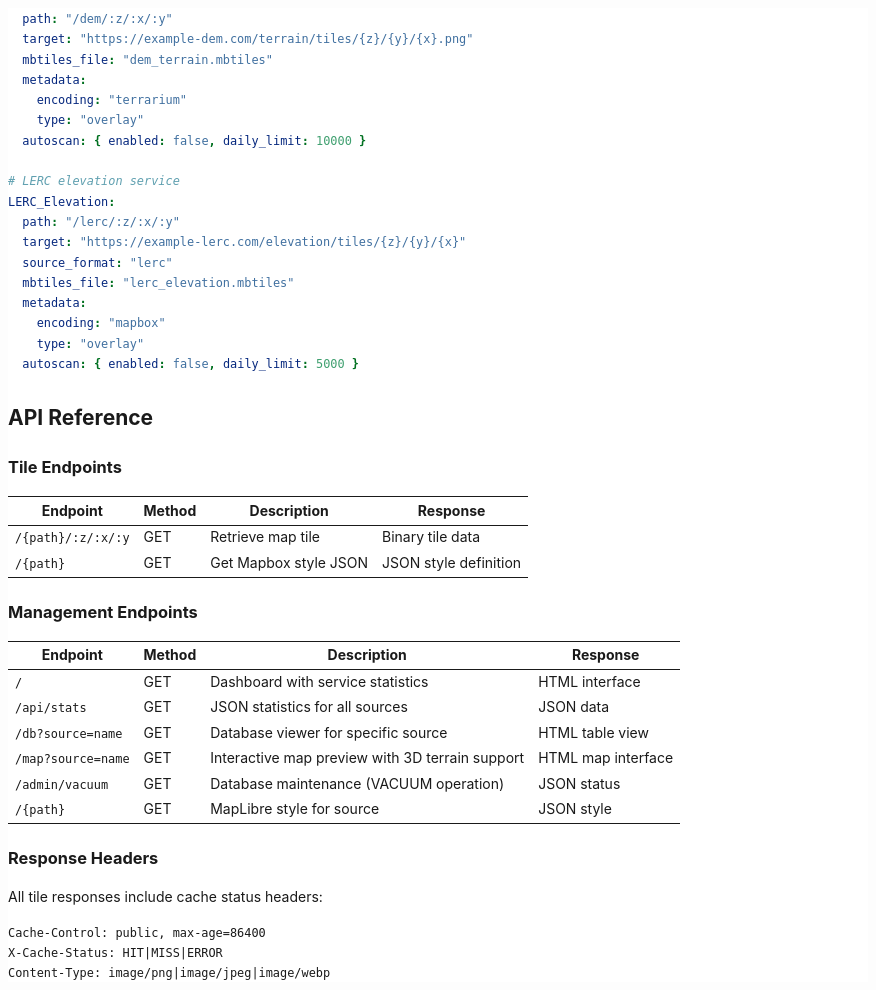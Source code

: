 ```yaml
  path: "/dem/:z/:x/:y"
  target: "https://example-dem.com/terrain/tiles/{z}/{y}/{x}.png"
  mbtiles_file: "dem_terrain.mbtiles"
  metadata:
    encoding: "terrarium"
    type: "overlay"
  autoscan: { enabled: false, daily_limit: 10000 }

# LERC elevation service
LERC_Elevation:
  path: "/lerc/:z/:x/:y"
  target: "https://example-lerc.com/elevation/tiles/{z}/{y}/{x}"
  source_format: "lerc"
  mbtiles_file: "lerc_elevation.mbtiles"
  metadata:
    encoding: "mapbox"
    type: "overlay"
  autoscan: { enabled: false, daily_limit: 5000 }
```

## API Reference

### Tile Endpoints

| Endpoint | Method | Description | Response |
|----------|--------|-------------|----------|
| `/{path}/:z/:x/:y` | GET | Retrieve map tile | Binary tile data |
| `/{path}` | GET | Get Mapbox style JSON | JSON style definition |

### Management Endpoints

| Endpoint | Method | Description | Response |
|----------|--------|-------------|----------|
| `/` | GET | Dashboard with service statistics | HTML interface |
| `/api/stats` | GET | JSON statistics for all sources | JSON data |
| `/db?source=name` | GET | Database viewer for specific source | HTML table view |
| `/map?source=name` | GET | Interactive map preview with 3D terrain support | HTML map interface |
| `/admin/vacuum` | GET | Database maintenance (VACUUM operation) | JSON status |
| `/{path}` | GET | MapLibre style for source | JSON style |

### Response Headers

All tile responses include cache status headers:

```http
Cache-Control: public, max-age=86400
X-Cache-Status: HIT|MISS|ERROR
Content-Type: image/png|image/jpeg|image/webp
```

